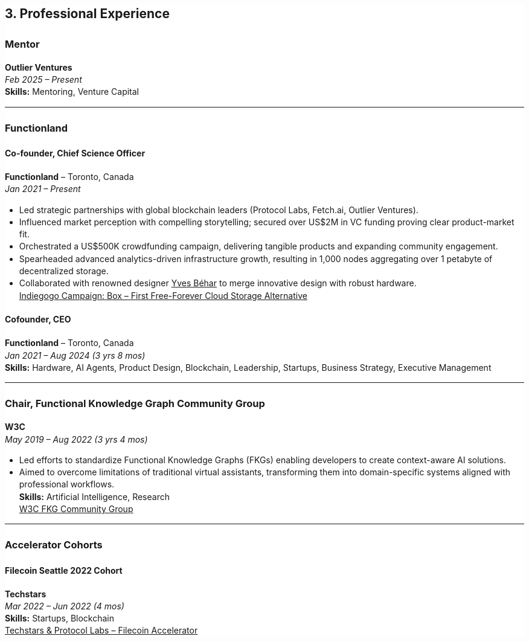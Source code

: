
## 3. Professional Experience

### Mentor
**Outlier Ventures**  
_Feb 2025 – Present_  
**Skills:** Mentoring, Venture Capital

---

### Functionland

#### Co-founder, Chief Science Officer  
**Functionland** – Toronto, Canada  
_Jan 2021 – Present_  
- Led strategic partnerships with global blockchain leaders (Protocol Labs, Fetch.ai, Outlier Ventures).  
- Influenced market perception with compelling storytelling; secured over US$2M in VC funding proving clear product-market fit.  
- Orchestrated a US$500K crowdfunding campaign, delivering tangible products and expanding community engagement.  
- Spearheaded advanced analytics-driven infrastructure growth, resulting in 1,000 nodes aggregating over 1 petabyte of decentralized storage.  
- Collaborated with renowned designer [Yves Béhar](https://www.behance.net/yvesbehar) to merge innovative design with robust hardware.  
[Indiegogo Campaign: Box – First Free-Forever Cloud Storage Alternative](https://www.indiegogo.com/projects/box-first-free-forever-cloud-storage-alternative#/)

#### Cofounder, CEO  
**Functionland** – Toronto, Canada  
_Jan 2021 – Aug 2024 (3 yrs 8 mos)_  
**Skills:** Hardware, AI Agents, Product Design, Blockchain, Leadership, Startups, Business Strategy, Executive Management

---

### Chair, Functional Knowledge Graph Community Group
**W3C**  
_May 2019 – Aug 2022 (3 yrs 4 mos)_  
- Led efforts to standardize Functional Knowledge Graphs (FKGs) enabling developers to create context-aware AI solutions.  
- Aimed to overcome limitations of traditional virtual assistants, transforming them into domain-specific systems aligned with professional workflows.  
**Skills:** Artificial Intelligence, Research  
[W3C FKG Community Group](https://www.w3.org/community/fkg/)

---

### Accelerator Cohorts

#### Filecoin Seattle 2022 Cohort  
**Techstars**  
_Mar 2022 – Jun 2022 (4 mos)_  
**Skills:** Startups, Blockchain  
[Techstars & Protocol Labs – Filecoin Accelerator](https://www.businesswire.com/news/home/20220321005756/en/Techstars-and-Protocol-Labs-Announce-the-Inaugural-Class-of-the-Filecoin-Techstars-Accelerator)
